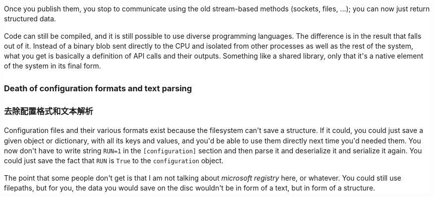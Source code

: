 Once you publish them,
you stop to communicate using the old stream-based methods (sockets, files, ...);
you can now just return structured data.

</Text><Text lang='zh'>


</Text></Translation>


<Translation><Text source lang='en'>

Code can still be compiled, and it is still possible to use diverse programming languages.
The difference is in the result that falls out of it.
Instead of a binary blob sent directly
to the CPU and isolated from other processes
as well as the rest of the system,
what you get is basically a definition of API calls and their outputs.
Something like a shared library,
only that it's a native element of the system in its final form.

</Text><Text lang='zh'>


</Text></Translation>



<Translation titled><Text source lang='en'>

### Death of configuration formats and text parsing

</Text><Text lang='zh'>

### 去除配置格式和文本解析

</Text></Translation>

<Translation><Text source lang='en'>

Configuration files and their various formats exist
because the filesystem can't save a structure.
If it could, you could just save a given object or dictionary,
with all its keys and values,
and you'd be able to use them directly next time you'd needed them.
You now don't have to write string `RUN=1` in the `[configuration]` section
and then parse it and deserialize it and serialize it again.
You could just save the fact that `RUN` is `True` to the `configuration` object.

</Text><Text lang='zh'>


</Text></Translation>


<Translation><Text source lang='en'>

The point that some people don't get
is that I am not talking about _microsoft registry_ here, or whatever.
You could still use filepaths, but for you,
the data you would save on the disc wouldn't be in form of a text,
but in form of a structure.
